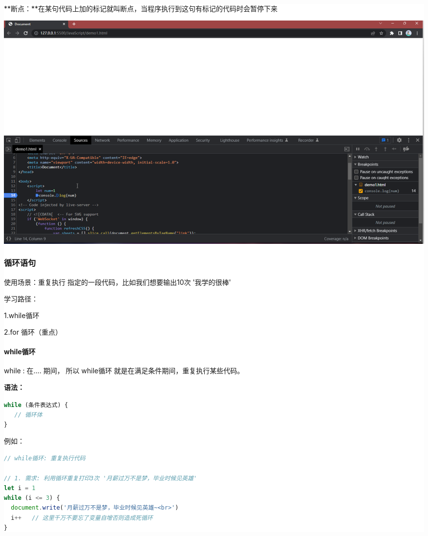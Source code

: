 **断点：**在某句代码上加的标记就叫断点，当程序执行到这句有标记的代码时会暂停下来

![image-20230519203127364](../pic/image-20230519203127364.png)

### 循环语句

使用场景：重复执行 指定的一段代码，比如我们想要输出10次 '我学的很棒'

学习路径：

1.while循环

2.for 循环（重点）

#### while循环

while :  在…. 期间， 所以 while循环 就是在满足条件期间，重复执行某些代码。

**语法：**

~~~javascript
while (条件表达式) {
   // 循环体    
}
~~~

例如：

~~~javascript
// while循环: 重复执行代码

// 1. 需求: 利用循环重复打印3次 '月薪过万不是梦，毕业时候见英雄'
let i = 1
while (i <= 3) {
  document.write('月薪过万不是梦，毕业时候见英雄~<br>')
  i++   // 这里千万不要忘了变量自增否则造成死循环
}
~~~

